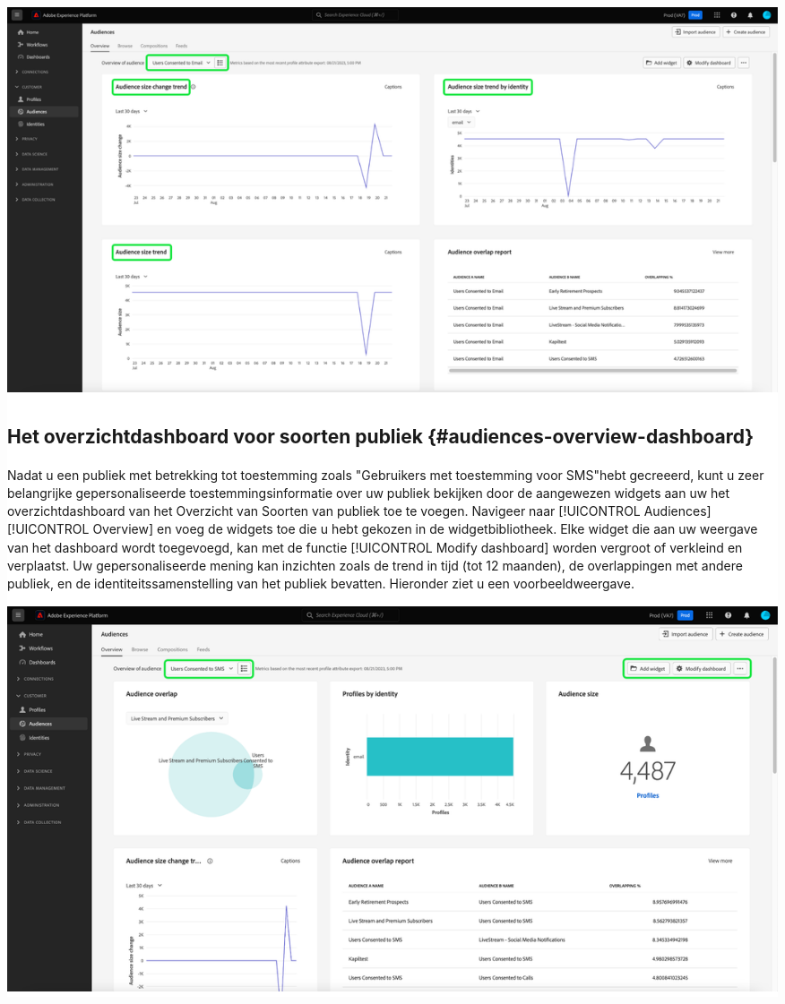 ![&#x200B; het dashboard van het publiek met de de formaattrend van het Publiek, de trend van de grootte van het Publiek door identiteit en de getoonde de de veranderingstrend van de Poortverandering van het Publiek. De gebruikers stemden in met e-mailpubliek wordt gemarkeerd.](../images/insights-use-cases/consent-analysis/three-audience-trend-widgets.png)

## Het overzichtdashboard voor soorten publiek {#audiences-overview-dashboard}

Nadat u een publiek met betrekking tot toestemming zoals &quot;Gebruikers met toestemming voor SMS&quot;hebt gecreeerd, kunt u zeer belangrijke gepersonaliseerde toestemmingsinformatie over uw publiek bekijken door de aangewezen widgets aan uw het overzichtdashboard van het Overzicht van Soorten van publiek toe te voegen. Navigeer naar [!UICONTROL Audiences] [!UICONTROL Overview] en voeg de widgets toe die u hebt gekozen in de widgetbibliotheek. Elke widget die aan uw weergave van het dashboard wordt toegevoegd, kan met de functie [!UICONTROL Modify dashboard] worden vergroot of verkleind en verplaatst. Uw gepersonaliseerde mening kan inzichten zoals de trend in tijd (tot 12 maanden), de overlappingen met andere publiek, en de identiteitssamenstelling van het publiek bevatten. Hieronder ziet u een voorbeeldweergave.

![&#x200B; het publiek dashboard met de Gebruikers stemde aan het publiek van SMS toe dat in het globale die publieksdropdown menu wordt benadrukt.](../images/insights-use-cases/consent-analysis/audience-dashboard-user-consent-to-sms.png)
